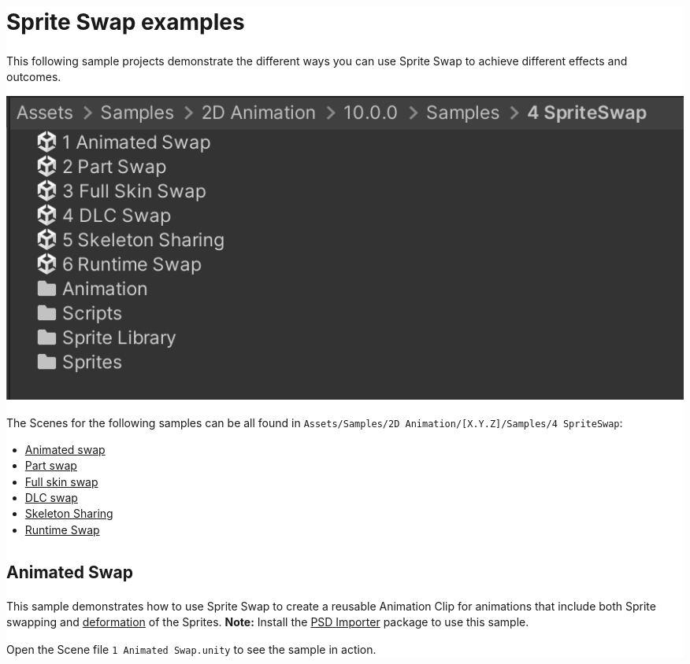# Sprite Swap examples
This following sample projects demonstrate the different ways you can use Sprite Swap to achieve different effects and outcomes.

![](images/2D-animation-samples-spriteswap-Scenes.png)

The Scenes for the following samples can be all found in `Assets/Samples/2D Animation/[X.Y.Z]/Samples/4 SpriteSwap`:

- [Animated swap](#animated-swap)
- [Part swap](#part-swap)
- [Full skin swap](#full-skin-swap)
- [DLC swap](#dlc-swap)
- [Skeleton Sharing](ex-skeleton-sharing.md)
- [Runtime Swap](ex-runtime-swap.md)

## Animated Swap
This sample demonstrates how to use Sprite Swap to create a reusable Animation Clip for animations that include both Sprite swapping and [deformation](SpriteSkin.md) of the Sprites. **Note:** Install the [PSD Importer](https://docs.unity3d.com/Packages/com.unity.2d.psdimporter@latest) package to use this sample.

Open the Scene file `1 Animated Swap.unity` to see the sample in action.
